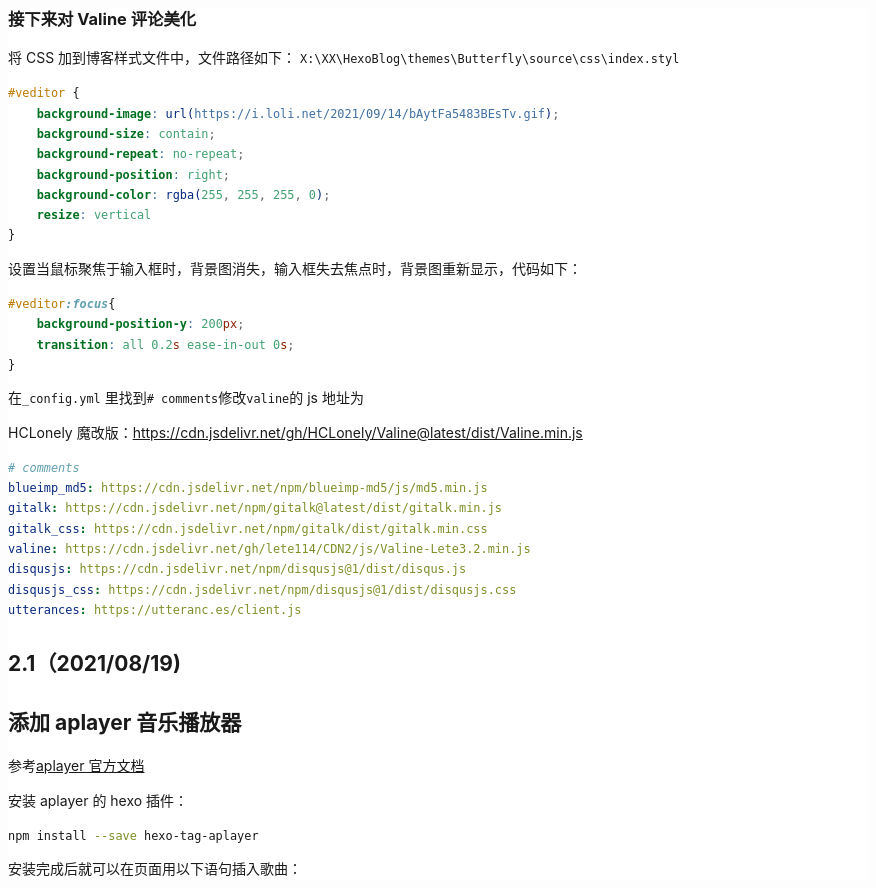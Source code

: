 
### 接下来对 Valine 评论美化

将 CSS 加到博客样式文件中，文件路径如下：
`X:\XX\HexoBlog\themes\Butterfly\source\css\index.styl`

```css
#veditor {
	background-image: url(https://i.loli.net/2021/09/14/bAytFa5483BEsTv.gif);
	background-size: contain;
	background-repeat: no-repeat;
	background-position: right;
	background-color: rgba(255, 255, 255, 0);
	resize: vertical
}
```

设置当鼠标聚焦于输入框时，背景图消失，输入框失去焦点时，背景图重新显示，代码如下：

```css
#veditor:focus{
	background-position-y: 200px;
	transition: all 0.2s ease-in-out 0s;
}
```

在`_config.yml` 里找到`# comments`修改`valine`的 js 地址为

HCLonely 魔改版：https://cdn.jsdelivr.net/gh/HCLonely/Valine@latest/dist/Valine.min.js

```yaml
# comments
blueimp_md5: https://cdn.jsdelivr.net/npm/blueimp-md5/js/md5.min.js
gitalk: https://cdn.jsdelivr.net/npm/gitalk@latest/dist/gitalk.min.js
gitalk_css: https://cdn.jsdelivr.net/npm/gitalk/dist/gitalk.min.css
valine: https://cdn.jsdelivr.net/gh/lete114/CDN2/js/Valine-Lete3.2.min.js
disqusjs: https://cdn.jsdelivr.net/npm/disqusjs@1/dist/disqus.js
disqusjs_css: https://cdn.jsdelivr.net/npm/disqusjs@1/dist/disqusjs.css
utterances: https://utteranc.es/client.js
```



## 2.1（2021/08/19)

## 添加 aplayer 音乐播放器

参考[aplayer 官方文档 ](https://github.com/MoePlayer/hexo-tag-aplayer)

安装 aplayer 的 hexo 插件：

```bash
npm install --save hexo-tag-aplayer
```

安装完成后就可以在页面用以下语句插入歌曲：
